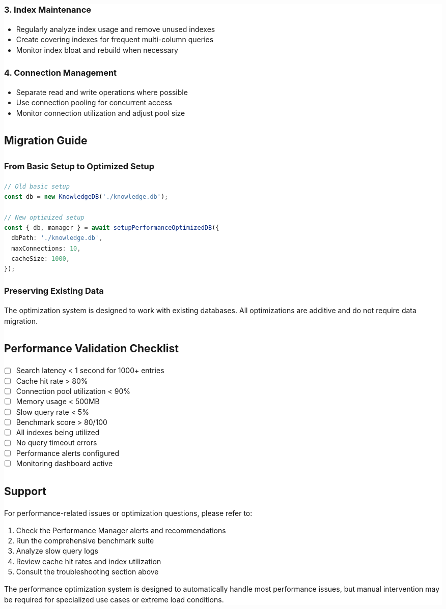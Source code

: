 ### 3. Index Maintenance

- Regularly analyze index usage and remove unused indexes
- Create covering indexes for frequent multi-column queries
- Monitor index bloat and rebuild when necessary

### 4. Connection Management

- Separate read and write operations where possible
- Use connection pooling for concurrent access
- Monitor connection utilization and adjust pool size

## Migration Guide

### From Basic Setup to Optimized Setup

```typescript
// Old basic setup
const db = new KnowledgeDB('./knowledge.db');

// New optimized setup
const { db, manager } = await setupPerformanceOptimizedDB({
  dbPath: './knowledge.db',
  maxConnections: 10,
  cacheSize: 1000,
});
```

### Preserving Existing Data

The optimization system is designed to work with existing databases. All
optimizations are additive and do not require data migration.

## Performance Validation Checklist

- [ ] Search latency < 1 second for 1000+ entries
- [ ] Cache hit rate > 80%
- [ ] Connection pool utilization < 90%
- [ ] Memory usage < 500MB
- [ ] Slow query rate < 5%
- [ ] Benchmark score > 80/100
- [ ] All indexes being utilized
- [ ] No query timeout errors
- [ ] Performance alerts configured
- [ ] Monitoring dashboard active

## Support

For performance-related issues or optimization questions, please refer to:

1. Check the Performance Manager alerts and recommendations
2. Run the comprehensive benchmark suite
3. Analyze slow query logs
4. Review cache hit rates and index utilization
5. Consult the troubleshooting section above

The performance optimization system is designed to automatically handle most
performance issues, but manual intervention may be required for specialized use
cases or extreme load conditions.
